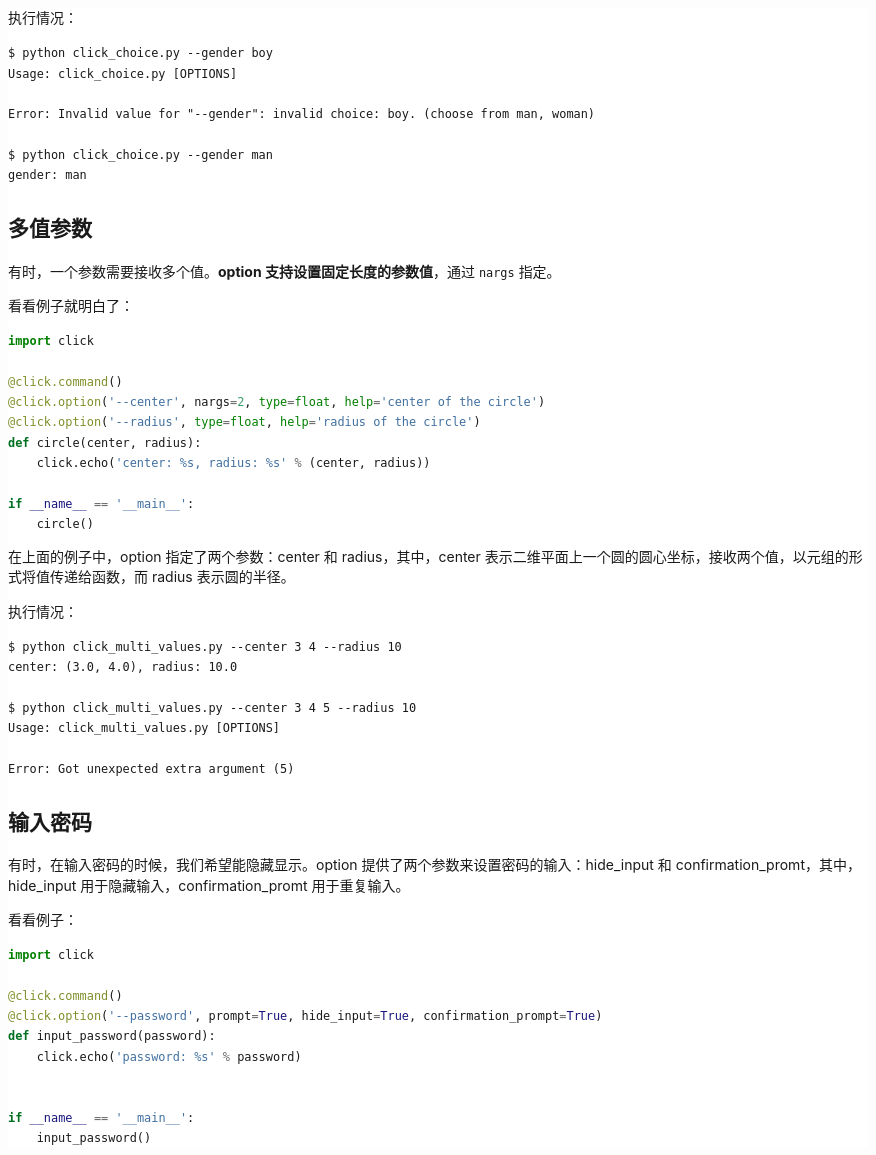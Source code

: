 执行情况：

```
$ python click_choice.py --gender boy
Usage: click_choice.py [OPTIONS]

Error: Invalid value for "--gender": invalid choice: boy. (choose from man, woman)

$ python click_choice.py --gender man
gender: man
```

## 多值参数

有时，一个参数需要接收多个值。**option 支持设置固定长度的参数值**，通过 `nargs` 指定。

看看例子就明白了：

```python
import click

@click.command()
@click.option('--center', nargs=2, type=float, help='center of the circle')
@click.option('--radius', type=float, help='radius of the circle')
def circle(center, radius):
    click.echo('center: %s, radius: %s' % (center, radius))

if __name__ == '__main__':
    circle()
```

在上面的例子中，option 指定了两个参数：center 和 radius，其中，center 表示二维平面上一个圆的圆心坐标，接收两个值，以元组的形式将值传递给函数，而 radius 表示圆的半径。

执行情况：

```
$ python click_multi_values.py --center 3 4 --radius 10
center: (3.0, 4.0), radius: 10.0

$ python click_multi_values.py --center 3 4 5 --radius 10
Usage: click_multi_values.py [OPTIONS]

Error: Got unexpected extra argument (5)
```

## 输入密码

有时，在输入密码的时候，我们希望能隐藏显示。option 提供了两个参数来设置密码的输入：hide_input 和 confirmation_promt，其中，hide_input 用于隐藏输入，confirmation_promt 用于重复输入。

看看例子：

```python
import click

@click.command()
@click.option('--password', prompt=True, hide_input=True, confirmation_prompt=True)
def input_password(password):
    click.echo('password: %s' % password)


if __name__ == '__main__':
    input_password()
```


[0]: https://github.com/pallets/click
[1]: https://github.com/pallets/flask
[2]: https://github.com/pallets
[3]: https://docs.python.org/2/howto/argparse.html
[4]: https://github.com/kennethreitz/requests
[5]: https://docs.python.org/2/library/urllib.html
[6]: http://click.pocoo.org/6/
[7]: https://pypi.python.org/pypi/colorama